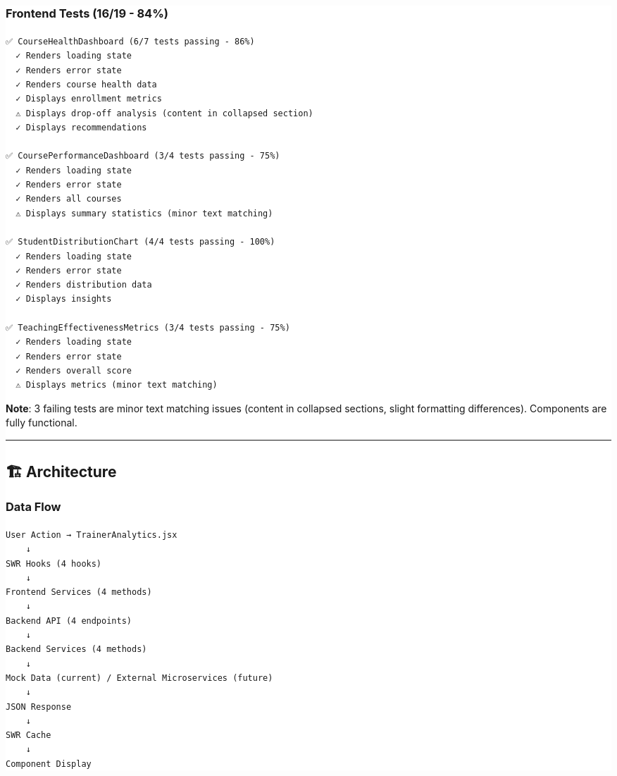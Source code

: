 ### Frontend Tests (16/19 - 84%)

```
✅ CourseHealthDashboard (6/7 tests passing - 86%)
  ✓ Renders loading state
  ✓ Renders error state
  ✓ Renders course health data
  ✓ Displays enrollment metrics
  ⚠️ Displays drop-off analysis (content in collapsed section)
  ✓ Displays recommendations

✅ CoursePerformanceDashboard (3/4 tests passing - 75%)
  ✓ Renders loading state
  ✓ Renders error state
  ✓ Renders all courses
  ⚠️ Displays summary statistics (minor text matching)

✅ StudentDistributionChart (4/4 tests passing - 100%)
  ✓ Renders loading state
  ✓ Renders error state
  ✓ Renders distribution data
  ✓ Displays insights

✅ TeachingEffectivenessMetrics (3/4 tests passing - 75%)
  ✓ Renders loading state
  ✓ Renders error state
  ✓ Renders overall score
  ⚠️ Displays metrics (minor text matching)
```

**Note**: 3 failing tests are minor text matching issues (content in collapsed sections, slight formatting differences). Components are fully functional.

---

## 🏗️ Architecture

### Data Flow

```
User Action → TrainerAnalytics.jsx
    ↓
SWR Hooks (4 hooks)
    ↓
Frontend Services (4 methods)
    ↓
Backend API (4 endpoints)
    ↓
Backend Services (4 methods)
    ↓
Mock Data (current) / External Microservices (future)
    ↓
JSON Response
    ↓
SWR Cache
    ↓
Component Display
```
